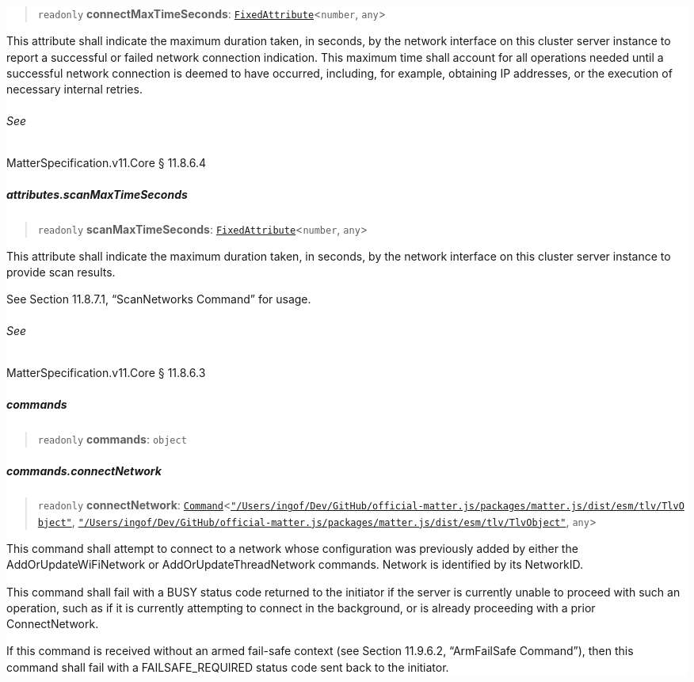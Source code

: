 > `readonly` **connectMaxTimeSeconds**: [`FixedAttribute`](../../interfaces/FixedAttribute.md)\<`number`, `any`\>

This attribute shall indicate the maximum duration taken, in seconds, by the network interface on this
cluster server instance to report a successful or failed network connection indication. This maximum
time shall account for all operations needed until a successful network connection is deemed to have
occurred, including, for example, obtaining IP addresses, or the execution of necessary internal retries.

###### See

MatterSpecification.v11.Core § 11.8.6.4

##### attributes.scanMaxTimeSeconds

> `readonly` **scanMaxTimeSeconds**: [`FixedAttribute`](../../interfaces/FixedAttribute.md)\<`number`, `any`\>

This attribute shall indicate the maximum duration taken, in seconds, by the network interface on this
cluster server instance to provide scan results.

See Section 11.8.7.1, “ScanNetworks Command” for usage.

###### See

MatterSpecification.v11.Core § 11.8.6.3

##### commands

> `readonly` **commands**: `object`

##### commands.connectNetwork

> `readonly` **connectNetwork**: [`Command`](../../interfaces/Command.md)\<[`"/Users/ingof/Dev/GitHub/official-matter.js/packages/matter.js/dist/esm/tlv/TlvObject"`](../../../certificate/-internal-/namespaces/Users_ingof_Dev_GitHub_official-matter.js_packages_matter.js_dist_esm_tlv_TlvObject/README.md), [`"/Users/ingof/Dev/GitHub/official-matter.js/packages/matter.js/dist/esm/tlv/TlvObject"`](../../../certificate/-internal-/namespaces/Users_ingof_Dev_GitHub_official-matter.js_packages_matter.js_dist_esm_tlv_TlvObject/README.md), `any`\>

This command shall attempt to connect to a network whose configuration was previously added by either
the AddOrUpdateWiFiNetwork or AddOrUpdateThreadNetwork commands. Network is identified by its NetworkID.

This command shall fail with a BUSY status code returned to the initiator if the server is currently
unable to proceed with such an operation, such as if it is currently attempting to connect in the
background, or is already proceeding with a prior ConnectNetwork.

If this command is received without an armed fail-safe context (see Section 11.9.6.2, “ArmFailSafe
Command”), then this command shall fail with a FAILSAFE_REQUIRED status code sent back to the initiator.
